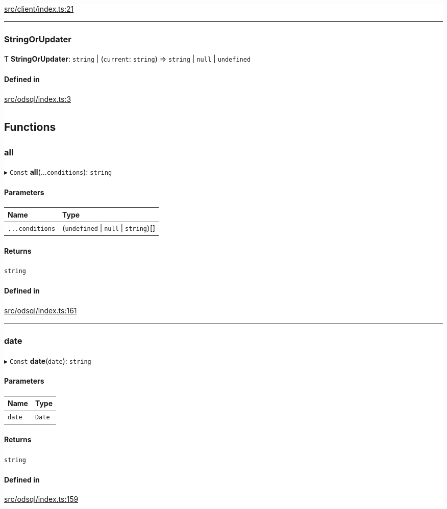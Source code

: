 [src/client/index.ts:21](https://github.com/opendatasoft/ods-dataviz-sdk/blob/de901ba/packages/api-client/src/client/index.ts#L21)

___

### StringOrUpdater

Ƭ **StringOrUpdater**: `string` \| (`current`: `string`) => `string` \| ``null`` \| `undefined`

#### Defined in

[src/odsql/index.ts:3](https://github.com/opendatasoft/ods-dataviz-sdk/blob/de901ba/packages/api-client/src/odsql/index.ts#L3)

## Functions

### all

▸ `Const` **all**(...`conditions`): `string`

#### Parameters

| Name | Type |
| :------ | :------ |
| `...conditions` | (`undefined` \| ``null`` \| `string`)[] |

#### Returns

`string`

#### Defined in

[src/odsql/index.ts:161](https://github.com/opendatasoft/ods-dataviz-sdk/blob/de901ba/packages/api-client/src/odsql/index.ts#L161)

___

### date

▸ `Const` **date**(`date`): `string`

#### Parameters

| Name | Type |
| :------ | :------ |
| `date` | `Date` |

#### Returns

`string`

#### Defined in

[src/odsql/index.ts:159](https://github.com/opendatasoft/ods-dataviz-sdk/blob/de901ba/packages/api-client/src/odsql/index.ts#L159)

